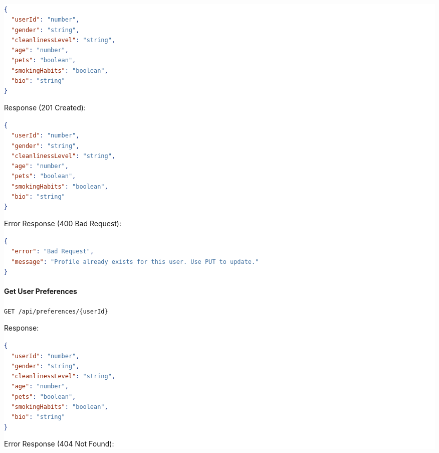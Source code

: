 ```json
{
  "userId": "number",
  "gender": "string",
  "cleanlinessLevel": "string",
  "age": "number",
  "pets": "boolean",
  "smokingHabits": "boolean",
  "bio": "string"
}
```

Response (201 Created):

```json
{
  "userId": "number",
  "gender": "string",
  "cleanlinessLevel": "string",
  "age": "number",
  "pets": "boolean",
  "smokingHabits": "boolean",
  "bio": "string"
}
```

Error Response (400 Bad Request):

```json
{
  "error": "Bad Request",
  "message": "Profile already exists for this user. Use PUT to update."
}
```

#### Get User Preferences

```http
GET /api/preferences/{userId}
```

Response:

```json
{
  "userId": "number",
  "gender": "string",
  "cleanlinessLevel": "string",
  "age": "number",
  "pets": "boolean",
  "smokingHabits": "boolean",
  "bio": "string"
}
```

Error Response (404 Not Found):
